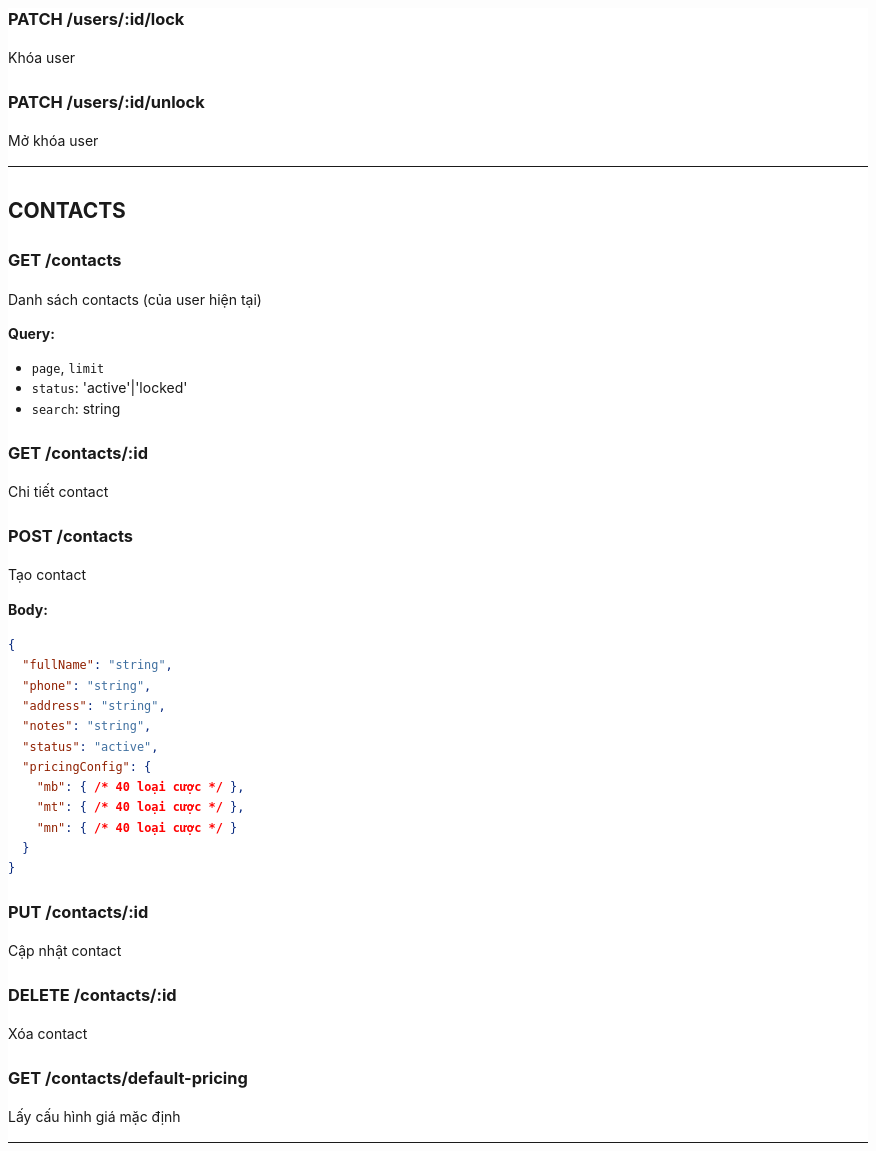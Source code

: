 ### PATCH /users/:id/lock
Khóa user

### PATCH /users/:id/unlock
Mở khóa user

---

## CONTACTS

### GET /contacts
Danh sách contacts (của user hiện tại)

**Query:**
- `page`, `limit`
- `status`: 'active'|'locked'
- `search`: string

### GET /contacts/:id
Chi tiết contact

### POST /contacts
Tạo contact

**Body:**
```json
{
  "fullName": "string",
  "phone": "string",
  "address": "string",
  "notes": "string",
  "status": "active",
  "pricingConfig": {
    "mb": { /* 40 loại cược */ },
    "mt": { /* 40 loại cược */ },
    "mn": { /* 40 loại cược */ }
  }
}
```

### PUT /contacts/:id
Cập nhật contact

### DELETE /contacts/:id
Xóa contact

### GET /contacts/default-pricing
Lấy cấu hình giá mặc định

---
